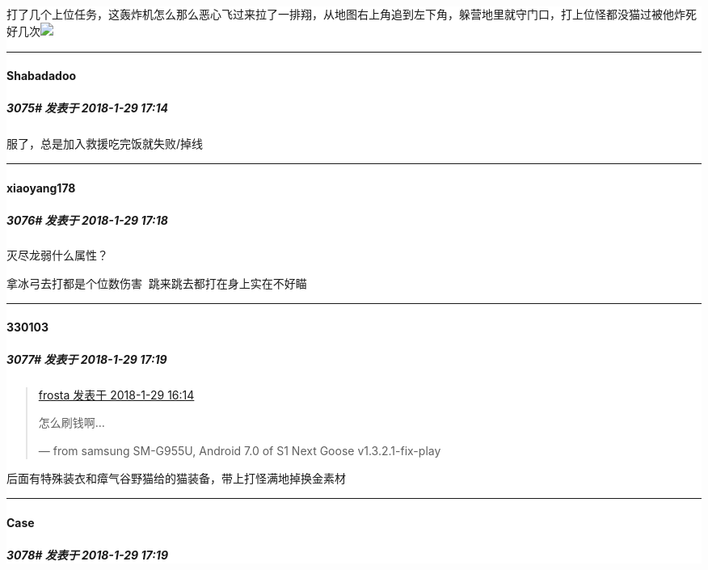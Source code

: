 


打了几个上位任务，这轰炸机怎么那么恶心飞过来拉了一排翔，从地图右上角追到左下角，躲营地里就守门口，打上位怪都没猫过被他炸死好几次<img src="https://static.saraba1st.com/image/smiley/face2017/163.png" referrerpolicy="no-referrer">







*****

####  Shabadadoo  
##### 3075#       发表于 2018-1-29 17:14




服了，总是加入救援吃完饭就失败/掉线







*****

####  xiaoyang178  
##### 3076#       发表于 2018-1-29 17:18




灭尽龙弱什么属性？

拿冰弓去打都是个位数伤害  跳来跳去都打在身上实在不好瞄







*****

####  330103  
##### 3077#       发表于 2018-1-29 17:19



<blockquote><a href="httphttps://bbs.saraba1st.com/2b/forum.php?mod=redirect&amp;goto=findpost&amp;pid=38388164&amp;ptid=1515235" target="_blank">frosta 发表于 2018-1-29 16:14</a>

怎么刷钱啊…


— from samsung SM-G955U, Android 7.0 of S1 Next Goose v1.3.2.1-fix-play</blockquote>
后面有特殊装衣和瘴气谷野猫给的猫装备，带上打怪满地掉换金素材







*****

####  Case  
##### 3078#       发表于 2018-1-29 17:19
